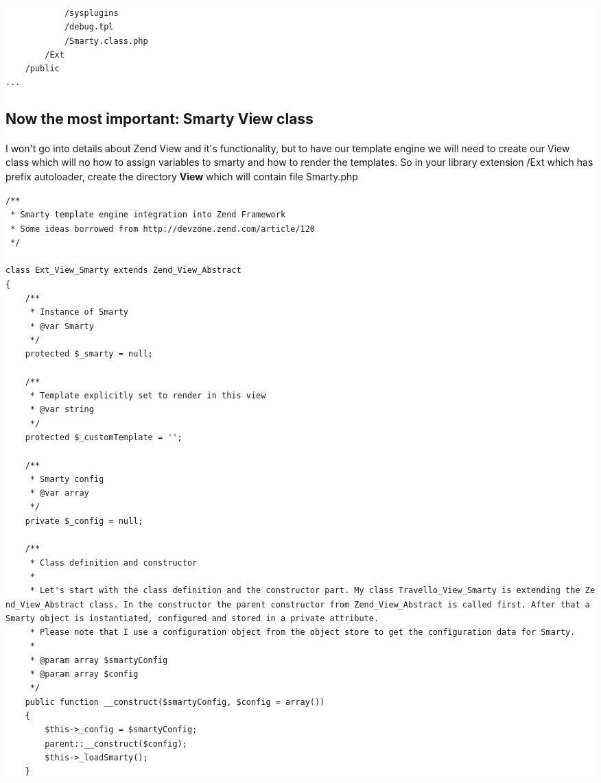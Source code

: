                 /sysplugins
                /debug.tpl
                /Smarty.class.php
            /Ext
        /public
    ...

<a name="view"></a>

## Now the most important: Smarty View class

I won't go into details about Zend View and it's functionality, but to have our template engine we will need to create
our View class which will no how to assign variables to smarty and how to render the templates.
So in your library extension /Ext which has prefix autoloader, create the directory **View** which will contain file Smarty.php

    /**
     * Smarty template engine integration into Zend Framework
     * Some ideas borrowed from http://devzone.zend.com/article/120
     */

    class Ext_View_Smarty extends Zend_View_Abstract
    {
        /**
         * Instance of Smarty
         * @var Smarty
         */
        protected $_smarty = null;

        /**
         * Template explicitly set to render in this view
         * @var string
         */
        protected $_customTemplate = '';

        /**
         * Smarty config
         * @var array
         */
        private $_config = null;

        /**
         * Class definition and constructor
         *
         * Let's start with the class definition and the constructor part. My class Travello_View_Smarty is extending the Zend_View_Abstract class. In the constructor the parent constructor from Zend_View_Abstract is called first. After that a Smarty object is instantiated, configured and stored in a private attribute.
         * Please note that I use a configuration object from the object store to get the configuration data for Smarty.
         *
         * @param array $smartyConfig
         * @param array $config
         */
        public function __construct($smartyConfig, $config = array())
        {
            $this->_config = $smartyConfig;
            parent::__construct($config);
            $this->_loadSmarty();
        }

